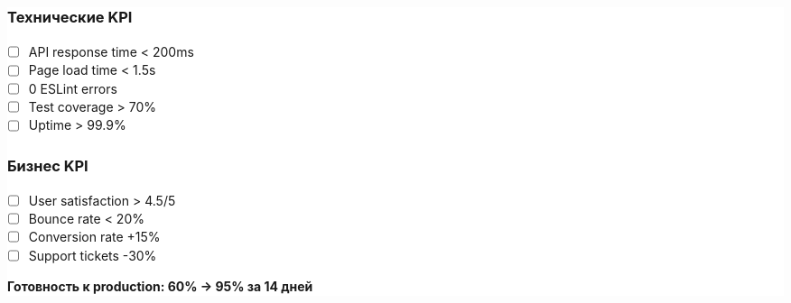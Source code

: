 ### Технические KPI
- [ ] API response time < 200ms
- [ ] Page load time < 1.5s  
- [ ] 0 ESLint errors
- [ ] Test coverage > 70%
- [ ] Uptime > 99.9%

### Бизнес KPI
- [ ] User satisfaction > 4.5/5
- [ ] Bounce rate < 20%
- [ ] Conversion rate +15%
- [ ] Support tickets -30%

**Готовность к production: 60% → 95% за 14 дней**